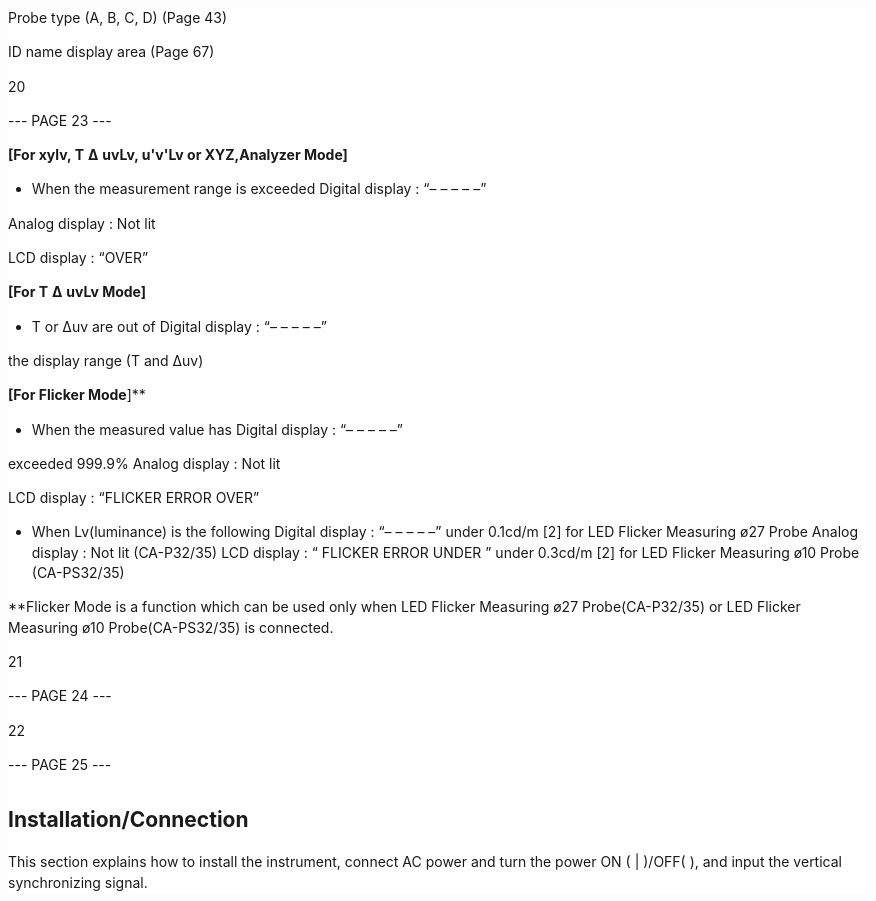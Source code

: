 

Probe type (A, B, C, D) (Page 43)

ID name display area (Page 67)


20



--- PAGE 23 ---

**<Out of Measurement Range>**

**[For xylv, T** **∆** **uvLv, u'v'Lv or XYZ,Analyzer Mode]**

 - When the measurement range is exceeded Digital display : “– – – – –”

Analog display : Not lit

LCD display : “OVER”

**[For T** **∆** **uvLv Mode]**

 - T or ∆uv are out of Digital display : “– – – – –”

the display range (T and ∆uv)

**[For Flicker Mode**]**

 - When the measured value has Digital display : “– – – – –”

exceeded 999.9% Analog display : Not lit

LCD display : “FLICKER ERROR OVER”

 - When Lv(luminance) is the following Digital display : “– – – – –”
under 0.1cd/m [2] for LED Flicker Measuring ø27 Probe Analog display : Not lit
(CA-P32/35) LCD display : “ FLICKER ERROR UNDER ”
under 0.3cd/m [2] for LED Flicker Measuring ø10 Probe
(CA-PS32/35)

**Flicker Mode is a function which can be used only when LED Flicker Measuring ø27 Probe(CA-P32/35) or LED Flicker Measuring ø10
Probe(CA-PS32/35) is connected.

21



--- PAGE 24 ---

22



--- PAGE 25 ---

## **Installation/Connection**

This section explains how to install the instrument, connect
AC power and turn the power ON ( | )/OFF( ), and input
the vertical synchronizing signal.
